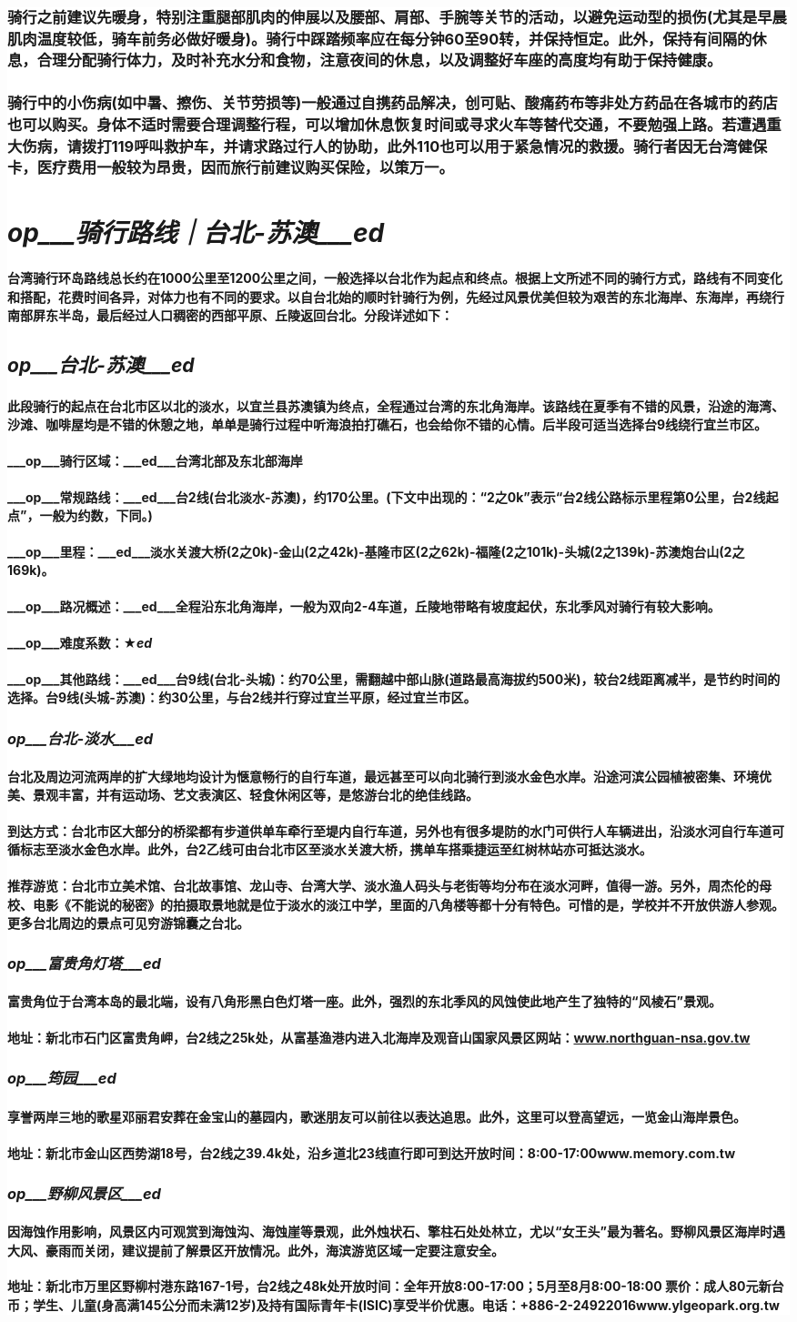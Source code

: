 ### 骑行之前建议先暖身，特别注重腿部肌肉的伸展以及腰部、肩部、手腕等关节的活动，以避免运动型的损伤(尤其是早晨肌肉温度较低，骑车前务必做好暖身)。骑行中踩踏频率应在每分钟60至90转，并保持恒定。此外，保持有间隔的休息，合理分配骑行体力，及时补充水分和食物，注意夜间的休息，以及调整好车座的高度均有助于保持健康。
### 骑行中的小伤病(如中暑、擦伤、关节劳损等)一般通过自携药品解决，创可贴、酸痛药布等非处方药品在各城市的药店也可以购买。身体不适时需要合理调整行程，可以增加休息恢复时间或寻求火车等替代交通，不要勉强上路。若遭遇重大伤病，请拨打119呼叫救护车，并请求路过行人的协助，此外110也可以用于紧急情况的救援。骑行者因无台湾健保卡，医疗费用一般较为昂贵，因而旅行前建议购买保险，以策万一。
# ___op___骑行路线｜台北-苏澳___ed___
#### 台湾骑行环岛路线总长约在1000公里至1200公里之间，一般选择以台北作为起点和终点。根据上文所述不同的骑行方式，路线有不同变化和搭配，花费时间各异，对体力也有不同的要求。以自台北始的顺时针骑行为例，先经过风景优美但较为艰苦的东北海岸、东海岸，再绕行南部屏东半岛，最后经过人口稠密的西部平原、丘陵返回台北。分段详述如下：
## ___op___台北-苏澳___ed___
#### 此段骑行的起点在台北市区以北的淡水，以宜兰县苏澳镇为终点，全程通过台湾的东北角海岸。该路线在夏季有不错的风景，沿途的海湾、沙滩、咖啡屋均是不错的休憩之地，单单是骑行过程中听海浪拍打礁石，也会给你不错的心情。后半段可适当选择台9线绕行宜兰市区。
#### ___op___骑行区域：___ed___台湾北部及东北部海岸
#### ___op___常规路线：___ed___台2线(台北淡水-苏澳)，约170公里。(下文中出现的：“2之0k”表示“台2线公路标示里程第0公里，台2线起点”，一般为约数，下同。)
#### ___op___里程：___ed___淡水关渡大桥(2之0k)-金山(2之42k)-基隆市区(2之62k)-福隆(2之101k)-头城(2之139k)-苏澳炮台山(2之169k)。
#### ___op___路况概述：___ed___全程沿东北角海岸，一般为双向2-4车道，丘陵地带略有坡度起伏，东北季风对骑行有较大影响。
#### ___op___难度系数：★___ed___
#### ___op___其他路线：___ed___台9线(台北-头城)：约70公里，需翻越中部山脉(道路最高海拔约500米)，较台2线距离减半，是节约时间的选择。台9线(头城-苏澳)：约30公里，与台2线并行穿过宜兰平原，经过宜兰市区。
### ___op___台北-淡水___ed___
#### 台北及周边河流两岸的扩大绿地均设计为惬意畅行的自行车道，最远甚至可以向北骑行到淡水金色水岸。沿途河滨公园植被密集、环境优美、景观丰富，并有运动场、艺文表演区、轻食休闲区等，是悠游台北的绝佳线路。
#### 到达方式：台北市区大部分的桥梁都有步道供单车牵行至堤内自行车道，另外也有很多堤防的水门可供行人车辆进出，沿淡水河自行车道可循标志至淡水金色水岸。此外，台2乙线可由台北市区至淡水关渡大桥，携单车搭乘捷运至红树林站亦可抵达淡水。
#### 推荐游览：台北市立美术馆、台北故事馆、龙山寺、台湾大学、淡水渔人码头与老街等均分布在淡水河畔，值得一游。另外，周杰伦的母校、电影《不能说的秘密》的拍摄取景地就是位于淡水的淡江中学，里面的八角楼等都十分有特色。可惜的是，学校并不开放供游人参观。更多台北周边的景点可见穷游锦囊之台北。
### ___op___富贵角灯塔___ed___
#### 富贵角位于台湾本岛的最北端，设有八角形黑白色灯塔一座。此外，强烈的东北季风的风蚀使此地产生了独特的“风棱石”景观。
#### 地址：新北市石门区富贵角岬，台2线之25k处，从富基渔港内进入北海岸及观音山国家风景区网站：www.northguan-nsa.gov.tw
### ___op___筠园___ed___
#### 享誉两岸三地的歌星邓丽君安葬在金宝山的墓园内，歌迷朋友可以前往以表达追思。此外，这里可以登高望远，一览金山海岸景色。
#### 地址：新北市金山区西势湖18号，台2线之39.4k处，沿乡道北23线直行即可到达开放时间：8:00-17:00www.memory.com.tw
### ___op___野柳风景区___ed___
#### 因海蚀作用影响，风景区内可观赏到海蚀沟、海蚀崖等景观，此外烛状石、擎柱石处处林立，尤以“女王头”最为著名。野柳风景区海岸时遇大风、豪雨而关闭，建议提前了解景区开放情况。此外，海滨游览区域一定要注意安全。
#### 地址：新北市万里区野柳村港东路167-1号，台2线之48k处开放时间：全年开放8:00-17:00；5月至8月8:00-18:00 票价：成人80元新台币；学生、儿童(身高满145公分而未满12岁)及持有国际青年卡(ISIC)享受半价优惠。电话：+886-2-24922016www.ylgeopark.org.tw